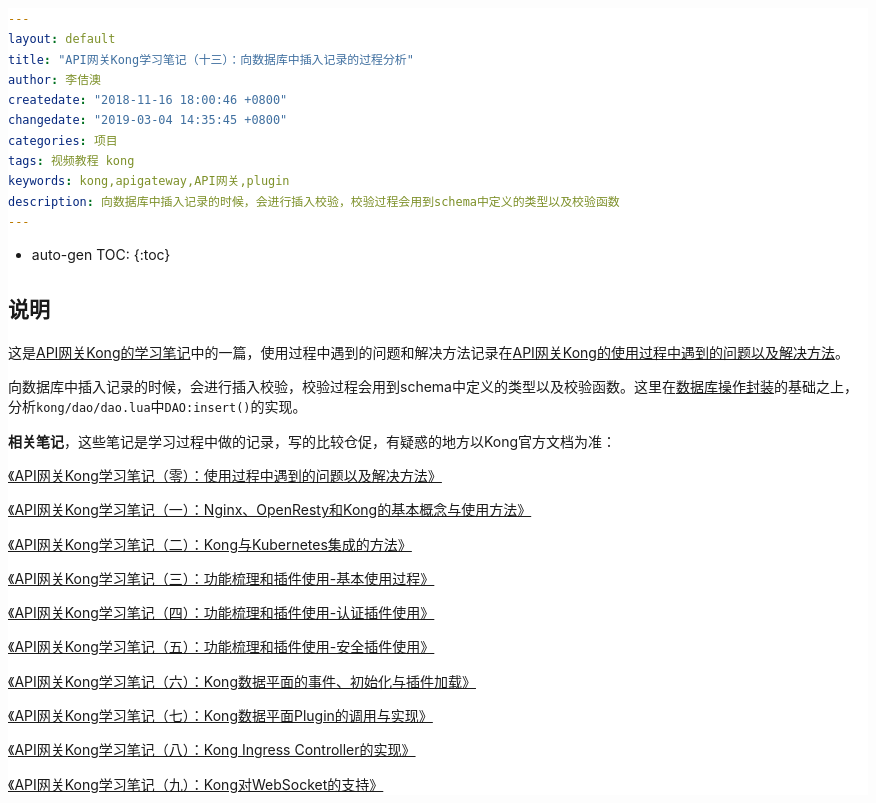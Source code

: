 ```yaml
---
layout: default
title: "API网关Kong学习笔记（十三）：向数据库中插入记录的过程分析"
author: 李佶澳
createdate: "2018-11-16 18:00:46 +0800"
changedate: "2019-03-04 14:35:45 +0800"
categories: 项目
tags: 视频教程 kong 
keywords: kong,apigateway,API网关,plugin
description: 向数据库中插入记录的时候，会进行插入校验，校验过程会用到schema中定义的类型以及校验函数
---
```


* auto-gen TOC:
{:toc}

## 说明

这是[API网关Kong的学习笔记](https://www.lijiaocn.com/tags/class.html)中的一篇，使用过程中遇到的问题和解决方法记录在[API网关Kong的使用过程中遇到的问题以及解决方法](https://www.lijiaocn.com/%E9%97%AE%E9%A2%98/2018/09/30/kong-usage-problem-and-solution.html)。

向数据库中插入记录的时候，会进行插入校验，校验过程会用到schema中定义的类型以及校验函数。这里在[数据库操作封装](https://www.lijiaocn.com/%E9%A1%B9%E7%9B%AE/2018/10/30/kong-features-03-data-plane-implement.html#%E6%95%B0%E6%8D%AE%E5%BA%93%E6%93%8D%E4%BD%9C%E5%B0%81%E8%A3%85)的基础之上，分析`kong/dao/dao.lua`中`DAO:insert()`的实现。

**相关笔记**，这些笔记是学习过程中做的记录，写的比较仓促，有疑惑的地方以Kong官方文档为准：

[《API网关Kong学习笔记（零）：使用过程中遇到的问题以及解决方法》](https://www.lijiaocn.com/%E9%97%AE%E9%A2%98/2018/09/29/kong-usage-problem-and-solution.html)

[《API网关Kong学习笔记（一）：Nginx、OpenResty和Kong的基本概念与使用方法》](https://www.lijiaocn.com/%E9%A1%B9%E7%9B%AE/2018/09/29/nginx-openresty-kong.html)

[《API网关Kong学习笔记（二）：Kong与Kubernetes集成的方法》](https://www.lijiaocn.com/%E9%A1%B9%E7%9B%AE/2018/09/30/integrate-kubernetes-with-kong.html)

[《API网关Kong学习笔记（三）：功能梳理和插件使用-基本使用过程》](https://www.lijiaocn.com/%E9%A1%B9%E7%9B%AE/2018/09/30/kong-features-00-basic.html)

[《API网关Kong学习笔记（四）：功能梳理和插件使用-认证插件使用》](https://www.lijiaocn.com/%E9%A1%B9%E7%9B%AE/2018/09/30/kong-features-01-auth.html)

[《API网关Kong学习笔记（五）：功能梳理和插件使用-安全插件使用》](https://www.lijiaocn.com/%E9%A1%B9%E7%9B%AE/2018/09/30/kong-features-02-security.html)

[《API网关Kong学习笔记（六）：Kong数据平面的事件、初始化与插件加载》](https://www.lijiaocn.com/%E9%A1%B9%E7%9B%AE/2018/10/30/kong-features-03-data-plane-implement.html)

[《API网关Kong学习笔记（七）：Kong数据平面Plugin的调用与实现》](https://www.lijiaocn.com/%E9%A1%B9%E7%9B%AE/2018/10/30/kong-features-04-plugins-implement.html)

[《API网关Kong学习笔记（八）：Kong Ingress Controller的实现》](https://www.lijiaocn.com/%E9%A1%B9%E7%9B%AE/2018/11/02/kong-features-05-ingress-controller-analysis.html)

[《API网关Kong学习笔记（九）：Kong对WebSocket的支持》](https://www.lijiaocn.com/%E9%A1%B9%E7%9B%AE/2018/11/06/kong-features-06-websocket.html)

